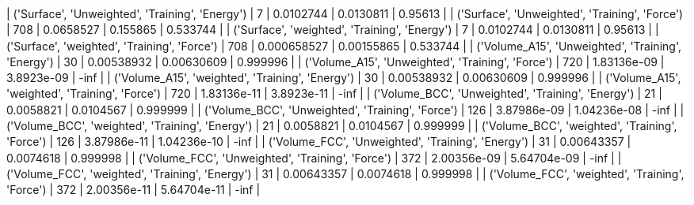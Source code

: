 | ('Surface', 'Unweighted', 'Training', 'Energy')       |        7 | 0.0102744   | 0.0130811   |    0.95613  |
| ('Surface', 'Unweighted', 'Training', 'Force')        |      708 | 0.0658527   | 0.155865    |    0.533744 |
| ('Surface', 'weighted', 'Training', 'Energy')         |        7 | 0.0102744   | 0.0130811   |    0.95613  |
| ('Surface', 'weighted', 'Training', 'Force')          |      708 | 0.000658527 | 0.00155865  |    0.533744 |
| ('Volume_A15', 'Unweighted', 'Training', 'Energy')    |       30 | 0.00538932  | 0.00630609  |    0.999996 |
| ('Volume_A15', 'Unweighted', 'Training', 'Force')     |      720 | 1.83136e-09 | 3.8923e-09  | -inf        |
| ('Volume_A15', 'weighted', 'Training', 'Energy')      |       30 | 0.00538932  | 0.00630609  |    0.999996 |
| ('Volume_A15', 'weighted', 'Training', 'Force')       |      720 | 1.83136e-11 | 3.8923e-11  | -inf        |
| ('Volume_BCC', 'Unweighted', 'Training', 'Energy')    |       21 | 0.0058821   | 0.0104567   |    0.999999 |
| ('Volume_BCC', 'Unweighted', 'Training', 'Force')     |      126 | 3.87986e-09 | 1.04236e-08 | -inf        |
| ('Volume_BCC', 'weighted', 'Training', 'Energy')      |       21 | 0.0058821   | 0.0104567   |    0.999999 |
| ('Volume_BCC', 'weighted', 'Training', 'Force')       |      126 | 3.87986e-11 | 1.04236e-10 | -inf        |
| ('Volume_FCC', 'Unweighted', 'Training', 'Energy')    |       31 | 0.00643357  | 0.0074618   |    0.999998 |
| ('Volume_FCC', 'Unweighted', 'Training', 'Force')     |      372 | 2.00356e-09 | 5.64704e-09 | -inf        |
| ('Volume_FCC', 'weighted', 'Training', 'Energy')      |       31 | 0.00643357  | 0.0074618   |    0.999998 |
| ('Volume_FCC', 'weighted', 'Training', 'Force')       |      372 | 2.00356e-11 | 5.64704e-11 | -inf        |